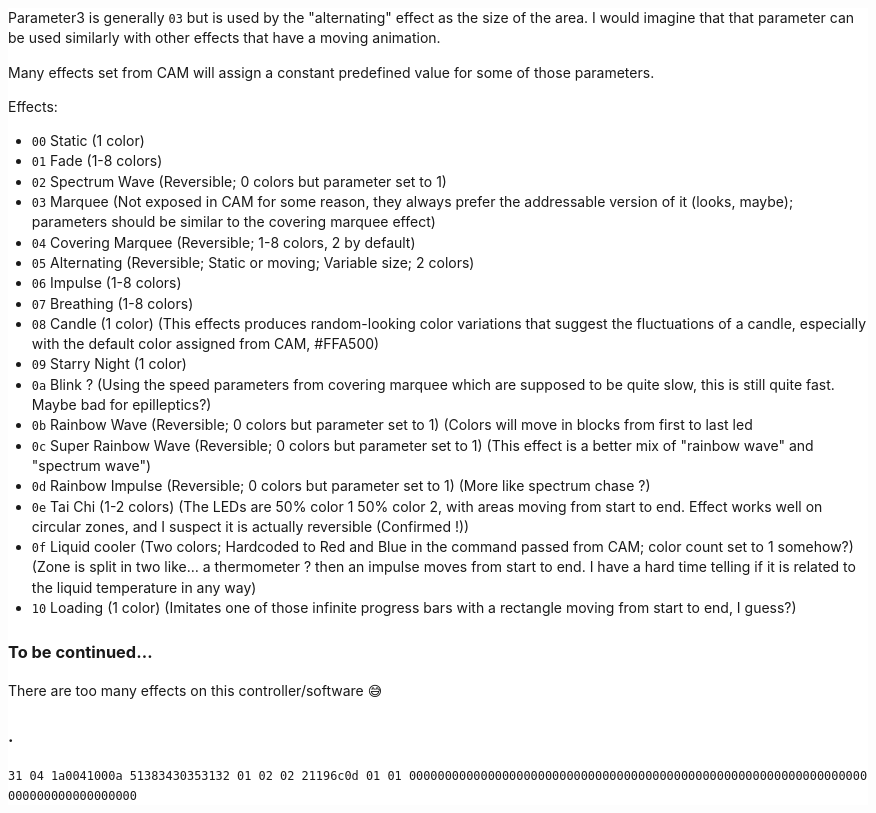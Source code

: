 Parameter3 is generally `03` but is used by the "alternating" effect as the size of the area.
I would imagine that that parameter can be used similarly with other effects that have a moving animation.

Many effects set from CAM will assign a constant predefined value for some of those parameters.

Effects:

* `00` Static (1 color)
* `01` Fade (1-8 colors)
* `02` Spectrum Wave (Reversible; 0 colors but parameter set to 1)
* `03` Marquee (Not exposed in CAM for some reason, they always prefer the addressable version of it (looks, maybe); parameters should be similar to the covering marquee effect)
* `04` Covering Marquee (Reversible; 1-8 colors, 2 by default)
* `05` Alternating (Reversible; Static or moving; Variable size; 2 colors)
* `06` Impulse (1-8 colors)
* `07` Breathing (1-8 colors)
* `08` Candle (1 color) (This effects produces random-looking color variations that suggest the fluctuations of a candle, especially with the default color assigned from CAM, #FFA500)
* `09` Starry Night (1 color)
* `0a` Blink ? (Using the speed parameters from covering marquee which are supposed to be quite slow, this is still quite fast. Maybe bad for epilleptics?)
* `0b` Rainbow Wave (Reversible; 0 colors but parameter set to 1) (Colors will move in blocks from first to last led
* `0c` Super Rainbow Wave (Reversible; 0 colors but parameter set to 1) (This effect is a better mix of "rainbow wave" and "spectrum wave")
* `0d` Rainbow Impulse (Reversible; 0 colors but parameter set to 1) (More like spectrum chase ?)
* `0e` Tai Chi (1-2 colors) (The LEDs are 50% color 1 50% color 2, with areas moving from start to end. Effect works well on circular zones, and I suspect it is actually reversible (Confirmed !))
* `0f` Liquid cooler (Two colors; Hardcoded to Red and Blue in the command passed from CAM; color count set to 1 somehow?) (Zone is split in two like… a thermometer ? then an impulse moves from start to end. I have a hard time telling if it is related to the liquid temperature in any way)
* `10` Loading (1 color) (Imitates one of those infinite progress bars with a rectangle moving from start to end, I guess?)

### To be continued…

There are too many effects on this controller/software 😅

### .

````
31 04 1a0041000a 51383430353132 01 02 02 21196c0d 01 01 0000000000000000000000000000000000000000000000000000000000000000000000000000000000
````
